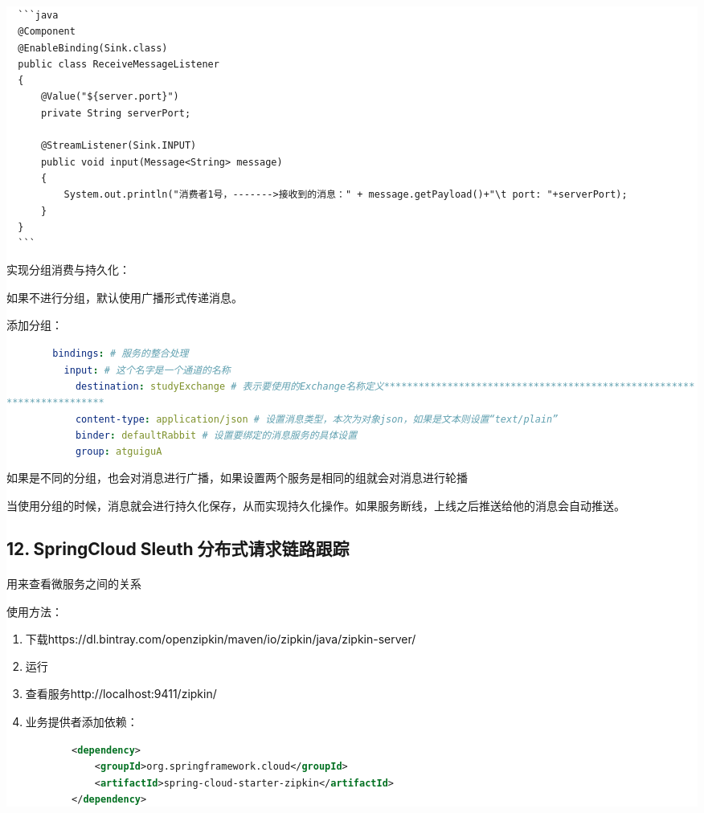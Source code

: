       ```java
      @Component
      @EnableBinding(Sink.class)
      public class ReceiveMessageListener
      {
          @Value("${server.port}")
          private String serverPort;
      
          @StreamListener(Sink.INPUT)
          public void input(Message<String> message)
          {
              System.out.println("消费者1号，------->接收到的消息：" + message.getPayload()+"\t port: "+serverPort);
          }
      }
      ```



实现分组消费与持久化：

如果不进行分组，默认使用广播形式传递消息。

添加分组：

```yaml
        bindings: # 服务的整合处理
          input: # 这个名字是一个通道的名称
            destination: studyExchange # 表示要使用的Exchange名称定义***********************************************************************
            content-type: application/json # 设置消息类型，本次为对象json，如果是文本则设置“text/plain”
            binder: defaultRabbit # 设置要绑定的消息服务的具体设置
            group: atguiguA

```

如果是不同的分组，也会对消息进行广播，如果设置两个服务是相同的组就会对消息进行轮播

当使用分组的时候，消息就会进行持久化保存，从而实现持久化操作。如果服务断线，上线之后推送给他的消息会自动推送。



## 12. SpringCloud Sleuth 分布式请求链路跟踪

用来查看微服务之间的关系

使用方法：

1. 下载https://dl.bintray.com/openzipkin/maven/io/zipkin/java/zipkin-server/

2. 运行

3. 查看服务http://localhost:9411/zipkin/

4. 业务提供者添加依赖：

   ```xml
           <dependency>
               <groupId>org.springframework.cloud</groupId>
               <artifactId>spring-cloud-starter-zipkin</artifactId>
           </dependency>
   ```

